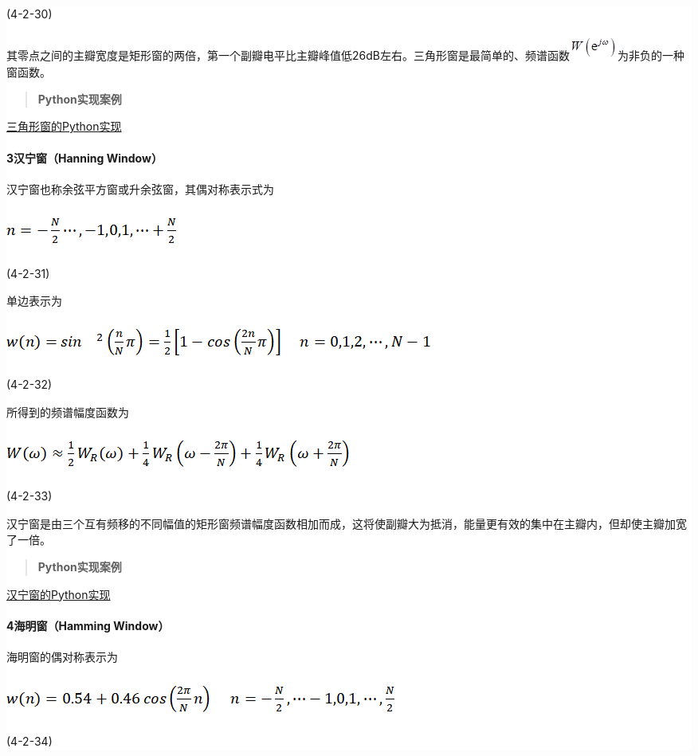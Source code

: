 (4-2-30)

其零点之间的主瓣宽度是矩形窗的两倍，第一个副瓣电平比主瓣峰值低26dB左右。三角形窗是最简单的、频谱函数![image](https://github.com/mmaayybelin/signal-processing_python/blob/main/images/dsp_python/image280.png)为非负的一种窗函数。

>**Python实现案例**

[三角形窗的Python实现](https://github.com/mmaayybelin/signal-processing_python/blob/main/Code/dsp_python/%E4%B8%89%E8%A7%92%E5%BD%A2%E7%AA%97.ipynb)

#### 3汉宁窗（Hanning Window）

汉宁窗也称余弦平方窗或升余弦窗，其偶对称表示式为

![image](https://github.com/mmaayybelin/signal-processing_python/blob/main/images/dsp_python/image281.png)

(4-2-31)

单边表示为

![image](https://github.com/mmaayybelin/signal-processing_python/blob/main/images/dsp_python/image282.png)

(4-2-32)

所得到的频谱幅度函数为

![image](https://github.com/mmaayybelin/signal-processing_python/blob/main/images/dsp_python/image283.png)

(4-2-33)

汉宁窗是由三个互有频移的不同幅值的矩形窗频谱幅度函数相加而成，这将使副瓣大为抵消，能量更有效的集中在主瓣内，但却使主瓣加宽了一倍。

>**Python实现案例**

[汉宁窗的Python实现](https://github.com/mmaayybelin/signal-processing_python/blob/main/Code/dsp_python/%E6%B1%89%E5%AE%81%E7%AA%97.ipynb)

#### 4海明窗（Hamming Window）

海明窗的偶对称表示为

![image](https://github.com/mmaayybelin/signal-processing_python/blob/main/images/dsp_python/image284.png)

(4-2-34)
